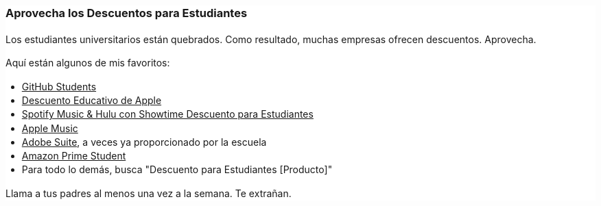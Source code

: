 ### Aprovecha los Descuentos para Estudiantes
Los estudiantes universitarios están quebrados. Como resultado, muchas empresas ofrecen descuentos. Aprovecha.

Aquí están algunos de mis favoritos:
- [GitHub Students](https://education.github.com/students) 
- [Descuento Educativo de Apple](https://www.apple.com/us-edu/store)
- [Spotify Music & Hulu con Showtime Descuento para Estudiantes](https://www.spotify.com/us/student/)
- [Apple Music](https://appleinsider.com/articles/20/05/25/how-to-get-a-discount-on-apple-music-if-you-are-a-student)
- [Adobe Suite](https://www.adobe.com/creativecloud/buy/students.html), a veces ya proporcionado por la escuela
- [Amazon Prime Student](https://www.amazon.com/Amazon-Student/b?node=668781011)
- Para todo lo demás, busca "Descuento para Estudiantes [Producto]"

Llama a tus padres al menos una vez a la semana. Te extrañan.